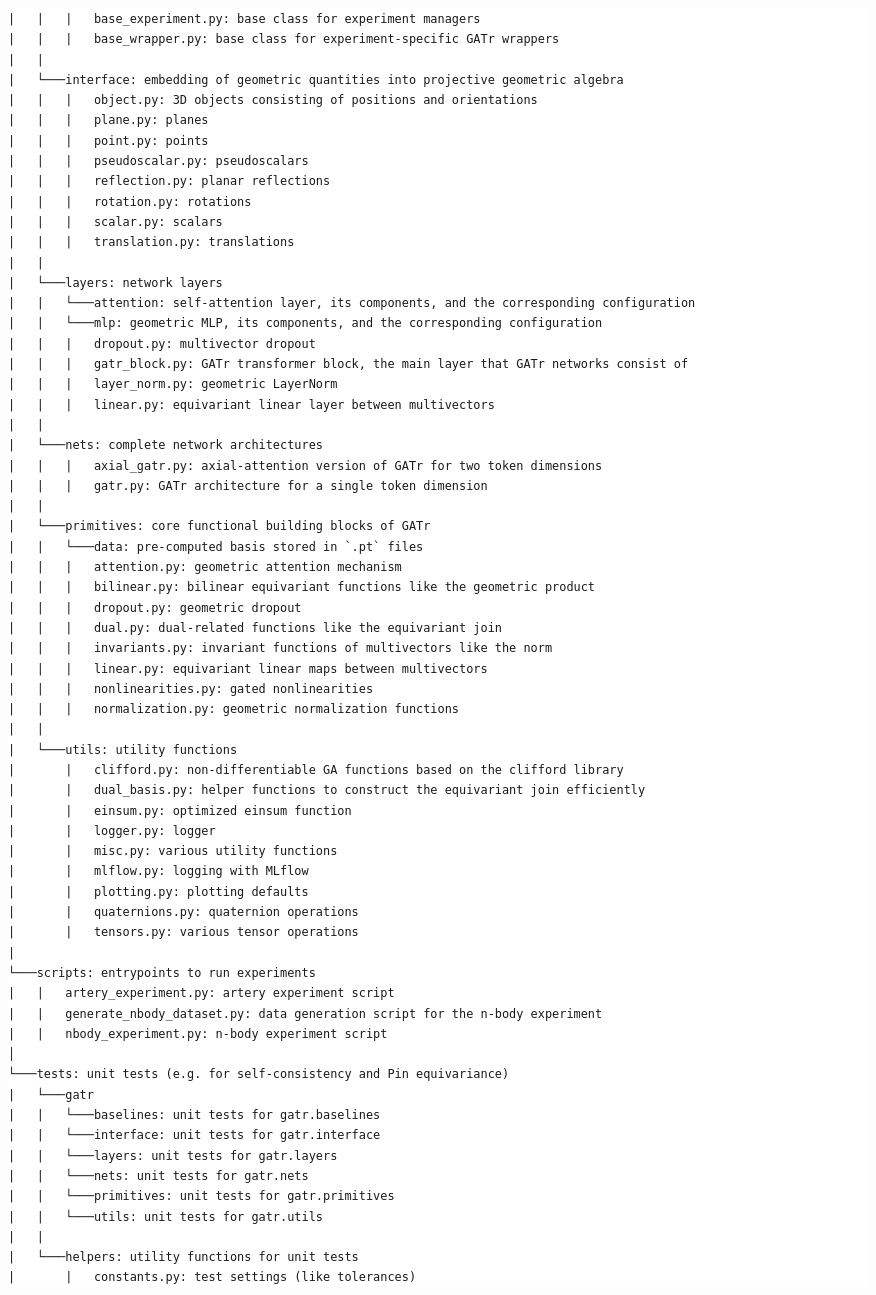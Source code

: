 ```text
|   |   |   base_experiment.py: base class for experiment managers
|   |   |   base_wrapper.py: base class for experiment-specific GATr wrappers
|   |
|   └───interface: embedding of geometric quantities into projective geometric algebra
|   |   |   object.py: 3D objects consisting of positions and orientations
|   |   |   plane.py: planes
|   |   |   point.py: points
|   |   |   pseudoscalar.py: pseudoscalars
|   |   |   reflection.py: planar reflections
|   |   |   rotation.py: rotations
|   |   |   scalar.py: scalars
|   |   |   translation.py: translations
|   |
|   └───layers: network layers
|   |   └───attention: self-attention layer, its components, and the corresponding configuration
|   |   └───mlp: geometric MLP, its components, and the corresponding configuration
|   |   |   dropout.py: multivector dropout
|   |   |   gatr_block.py: GATr transformer block, the main layer that GATr networks consist of
|   |   |   layer_norm.py: geometric LayerNorm
|   |   |   linear.py: equivariant linear layer between multivectors
|   |
|   └───nets: complete network architectures
|   |   |   axial_gatr.py: axial-attention version of GATr for two token dimensions
|   |   |   gatr.py: GATr architecture for a single token dimension
|   |
|   └───primitives: core functional building blocks of GATr
|   |   └───data: pre-computed basis stored in `.pt` files
|   |   |   attention.py: geometric attention mechanism
|   |   |   bilinear.py: bilinear equivariant functions like the geometric product
|   |   |   dropout.py: geometric dropout
|   |   |   dual.py: dual-related functions like the equivariant join
|   |   |   invariants.py: invariant functions of multivectors like the norm
|   |   |   linear.py: equivariant linear maps between multivectors
|   |   |   nonlinearities.py: gated nonlinearities
|   |   |   normalization.py: geometric normalization functions
|   |
|   └───utils: utility functions
|       |   clifford.py: non-differentiable GA functions based on the clifford library
|       |   dual_basis.py: helper functions to construct the equivariant join efficiently
|       |   einsum.py: optimized einsum function
|       |   logger.py: logger
|       |   misc.py: various utility functions
|       |   mlflow.py: logging with MLflow
|       |   plotting.py: plotting defaults
|       |   quaternions.py: quaternion operations
|       |   tensors.py: various tensor operations
|
└───scripts: entrypoints to run experiments
|   |   artery_experiment.py: artery experiment script
|   |   generate_nbody_dataset.py: data generation script for the n-body experiment
|   |   nbody_experiment.py: n-body experiment script
│
└───tests: unit tests (e.g. for self-consistency and Pin equivariance)
|   └───gatr
|   |   └───baselines: unit tests for gatr.baselines
|   |   └───interface: unit tests for gatr.interface
|   |   └───layers: unit tests for gatr.layers
|   |   └───nets: unit tests for gatr.nets
|   |   └───primitives: unit tests for gatr.primitives
|   |   └───utils: unit tests for gatr.utils
|   |
|   └───helpers: utility functions for unit tests
|       |   constants.py: test settings (like tolerances)
```